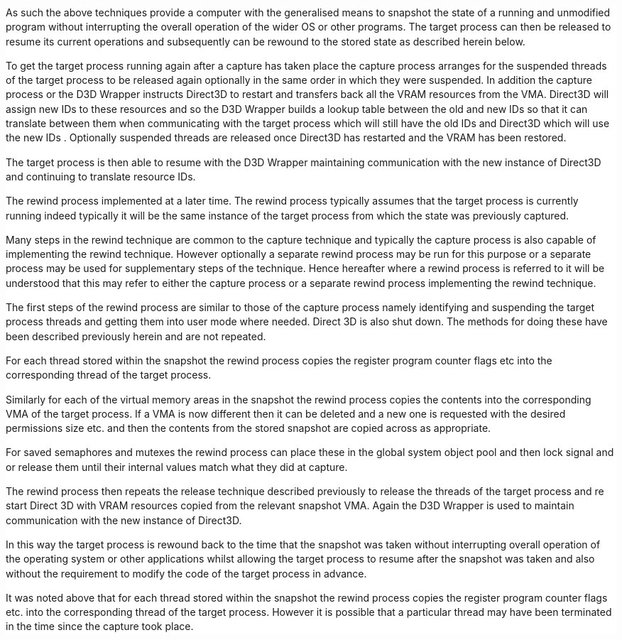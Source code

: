 As such the above techniques provide a computer with the generalised means to snapshot the state of a running and unmodified program without interrupting the overall operation of the wider OS or other programs. The target process can then be released to resume its current operations and subsequently can be rewound to the stored state as described herein below.

To get the target process running again after a capture has taken place the capture process arranges for the suspended threads of the target process to be released again optionally in the same order in which they were suspended. In addition the capture process or the D3D Wrapper instructs Direct3D to restart and transfers back all the VRAM resources from the VMA. Direct3D will assign new IDs to these resources and so the D3D Wrapper builds a lookup table between the old and new IDs so that it can translate between them when communicating with the target process which will still have the old IDs and Direct3D which will use the new IDs . Optionally suspended threads are released once Direct3D has restarted and the VRAM has been restored.

The target process is then able to resume with the D3D Wrapper maintaining communication with the new instance of Direct3D and continuing to translate resource IDs.

The rewind process implemented at a later time. The rewind process typically assumes that the target process is currently running indeed typically it will be the same instance of the target process from which the state was previously captured.

Many steps in the rewind technique are common to the capture technique and typically the capture process is also capable of implementing the rewind technique. However optionally a separate rewind process may be run for this purpose or a separate process may be used for supplementary steps of the technique. Hence hereafter where a rewind process is referred to it will be understood that this may refer to either the capture process or a separate rewind process implementing the rewind technique.

The first steps of the rewind process are similar to those of the capture process namely identifying and suspending the target process threads and getting them into user mode where needed. Direct 3D is also shut down. The methods for doing these have been described previously herein and are not repeated.

For each thread stored within the snapshot the rewind process copies the register program counter flags etc into the corresponding thread of the target process.

Similarly for each of the virtual memory areas in the snapshot the rewind process copies the contents into the corresponding VMA of the target process. If a VMA is now different then it can be deleted and a new one is requested with the desired permissions size etc. and then the contents from the stored snapshot are copied across as appropriate.

For saved semaphores and mutexes the rewind process can place these in the global system object pool and then lock signal and or release them until their internal values match what they did at capture.

The rewind process then repeats the release technique described previously to release the threads of the target process and re start Direct 3D with VRAM resources copied from the relevant snapshot VMA. Again the D3D Wrapper is used to maintain communication with the new instance of Direct3D.

In this way the target process is rewound back to the time that the snapshot was taken without interrupting overall operation of the operating system or other applications whilst allowing the target process to resume after the snapshot was taken and also without the requirement to modify the code of the target process in advance.

It was noted above that for each thread stored within the snapshot the rewind process copies the register program counter flags etc. into the corresponding thread of the target process. However it is possible that a particular thread may have been terminated in the time since the capture took place.
